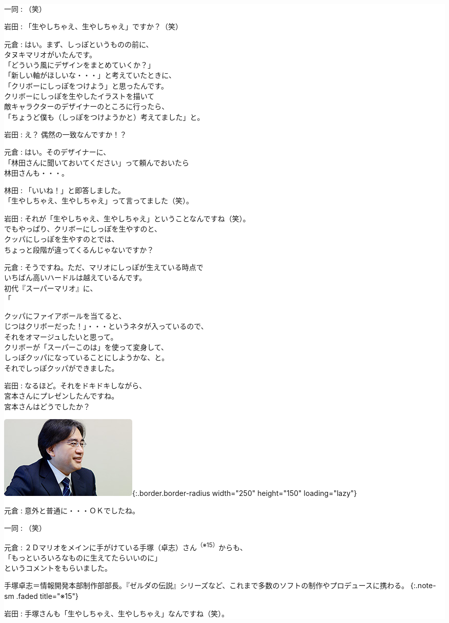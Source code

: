 一同
: （笑）

岩田
: 「生やしちゃえ、生やしちゃえ」ですか？（笑）

元倉
: はい。まず、しっぽというものの前に、<br>タヌキマリオがいたんです。<br>「どういう風にデザインをまとめていくか？」<br>「新しい軸がほしいな・・・」と考えていたときに、<br>「クリボーにしっぽをつけよう」と思ったんです。<br>クリボーにしっぽを生やしたイラストを描いて<br>敵キャラクターのデザイナーのところに行ったら、<br>「ちょうど僕も（しっぽをつけようかと）考えてました」と。

岩田
: え？ 偶然の一致なんですか！？

元倉
: はい。そのデザイナーに、<br>「林田さんに聞いておいてください」って頼んでおいたら<br>林田さんも・・・。

林田
: 「いいね！」と即答しました。<br>「生やしちゃえ、生やしちゃえ」って言ってました（笑）。

岩田
: それが「生やしちゃえ、生やしちゃえ」ということなんですね（笑）。<br>でもやっぱり、クリボーにしっぽを生やすのと、<br>クッパにしっぽを生やすのとでは、<br>ちょっと段階が違ってくるんじゃないですか？

元倉
: そうですね。ただ、マリオにしっぽが生えている時点で<br>いちばん高いハードルは越えているんです。<br>初代『スーパーマリオ』に、<br>「

クッパにファイアボールを当てると、<br>じつはクリボーだった！」・・・というネタが入っているので、<br>それをオマージュしたいと思って。<br>クリボーが「スーパーこのは」を使って変身して、<br>しっぽクッパになっていることにしようかな、と。<br>それでしっぽクッパができました。

岩田
: なるほど。それをドキドキしながら、<br>宮本さんにプレゼンしたんですね。<br>宮本さんはどうでしたか？

![](/interviews/jp/3ds/arej/vol1/img/photo15.jpg){:.border.border-radius width="250" height="150"  loading="lazy"}

元倉
: 意外と普通に・・・ＯＫでしたね。

一同
: （笑）

元倉
: ２Ｄマリオをメインに手がけている手塚（卓志）さん<sup>（※15）</sup>からも、<br>「もっといろいろなものに生えてたらいいのに」<br>というコメントをもらいました。

手塚卓志＝情報開発本部制作部部長。『ゼルダの伝説』シリーズなど、これまで多数のソフトの制作やプロデュースに携わる。
{:.note-sm .faded title="※15"}

岩田
: 手塚さんも「生やしちゃえ、生やしちゃえ」なんですね（笑）。

